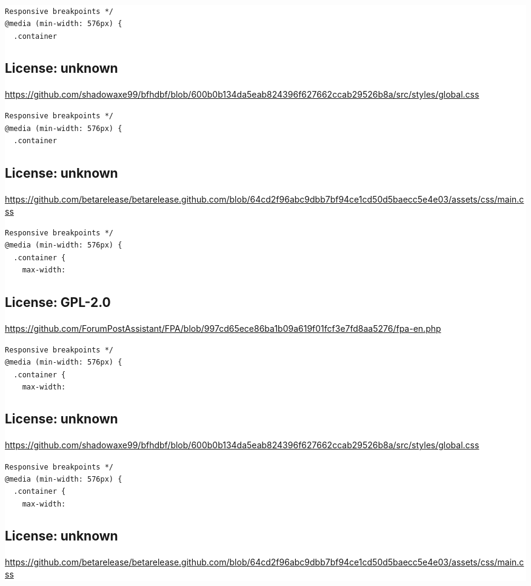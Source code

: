 ```
Responsive breakpoints */
@media (min-width: 576px) {
  .container
```


## License: unknown
https://github.com/shadowaxe99/bfhdbf/blob/600b0b134da5eab824396f627662ccab29526b8a/src/styles/global.css

```
Responsive breakpoints */
@media (min-width: 576px) {
  .container
```


## License: unknown
https://github.com/betarelease/betarelease.github.com/blob/64cd2f96abc9dbb7bf94ce1cd50d5baecc5e4e03/assets/css/main.css

```
Responsive breakpoints */
@media (min-width: 576px) {
  .container {
    max-width: 
```


## License: GPL-2.0
https://github.com/ForumPostAssistant/FPA/blob/997cd65ece86ba1b09a619f01fcf3e7fd8aa5276/fpa-en.php

```
Responsive breakpoints */
@media (min-width: 576px) {
  .container {
    max-width: 
```


## License: unknown
https://github.com/shadowaxe99/bfhdbf/blob/600b0b134da5eab824396f627662ccab29526b8a/src/styles/global.css

```
Responsive breakpoints */
@media (min-width: 576px) {
  .container {
    max-width: 
```


## License: unknown
https://github.com/betarelease/betarelease.github.com/blob/64cd2f96abc9dbb7bf94ce1cd50d5baecc5e4e03/assets/css/main.css
